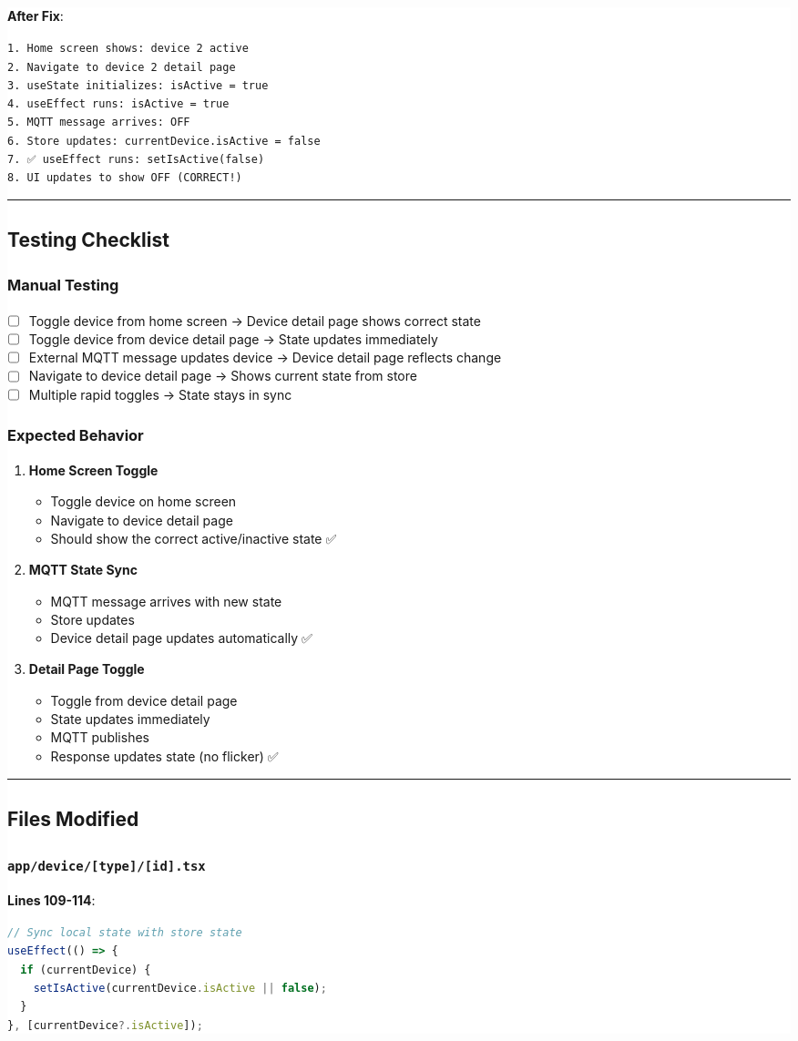 **After Fix**:

```
1. Home screen shows: device 2 active
2. Navigate to device 2 detail page
3. useState initializes: isActive = true
4. useEffect runs: isActive = true
5. MQTT message arrives: OFF
6. Store updates: currentDevice.isActive = false
7. ✅ useEffect runs: setIsActive(false)
8. UI updates to show OFF (CORRECT!)
```

---

## Testing Checklist

### Manual Testing

- [ ] Toggle device from home screen → Device detail page shows correct state
- [ ] Toggle device from device detail page → State updates immediately
- [ ] External MQTT message updates device → Device detail page reflects change
- [ ] Navigate to device detail page → Shows current state from store
- [ ] Multiple rapid toggles → State stays in sync

### Expected Behavior

1. **Home Screen Toggle**

   - Toggle device on home screen
   - Navigate to device detail page
   - Should show the correct active/inactive state ✅

2. **MQTT State Sync**

   - MQTT message arrives with new state
   - Store updates
   - Device detail page updates automatically ✅

3. **Detail Page Toggle**
   - Toggle from device detail page
   - State updates immediately
   - MQTT publishes
   - Response updates state (no flicker) ✅

---

## Files Modified

### `app/device/[type]/[id].tsx`

**Lines 109-114**:

```typescript
// Sync local state with store state
useEffect(() => {
  if (currentDevice) {
    setIsActive(currentDevice.isActive || false);
  }
}, [currentDevice?.isActive]);
```
